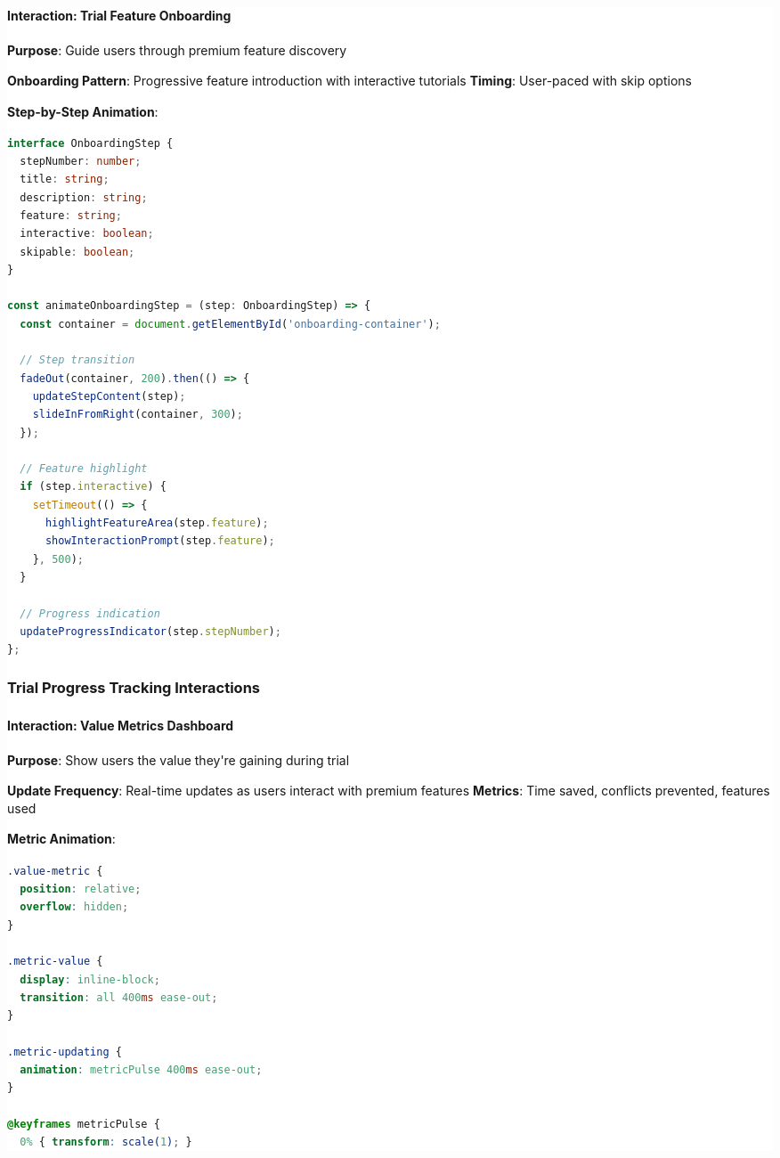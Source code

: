 #### Interaction: Trial Feature Onboarding
**Purpose**: Guide users through premium feature discovery

**Onboarding Pattern**: Progressive feature introduction with interactive tutorials
**Timing**: User-paced with skip options

**Step-by-Step Animation**:
```typescript
interface OnboardingStep {
  stepNumber: number;
  title: string;
  description: string;
  feature: string;
  interactive: boolean;
  skipable: boolean;
}

const animateOnboardingStep = (step: OnboardingStep) => {
  const container = document.getElementById('onboarding-container');
  
  // Step transition
  fadeOut(container, 200).then(() => {
    updateStepContent(step);
    slideInFromRight(container, 300);
  });
  
  // Feature highlight
  if (step.interactive) {
    setTimeout(() => {
      highlightFeatureArea(step.feature);
      showInteractionPrompt(step.feature);
    }, 500);
  }
  
  // Progress indication
  updateProgressIndicator(step.stepNumber);
};
```

### Trial Progress Tracking Interactions

#### Interaction: Value Metrics Dashboard
**Purpose**: Show users the value they're gaining during trial

**Update Frequency**: Real-time updates as users interact with premium features
**Metrics**: Time saved, conflicts prevented, features used

**Metric Animation**:
```css
.value-metric {
  position: relative;
  overflow: hidden;
}

.metric-value {
  display: inline-block;
  transition: all 400ms ease-out;
}

.metric-updating {
  animation: metricPulse 400ms ease-out;
}

@keyframes metricPulse {
  0% { transform: scale(1); }
```